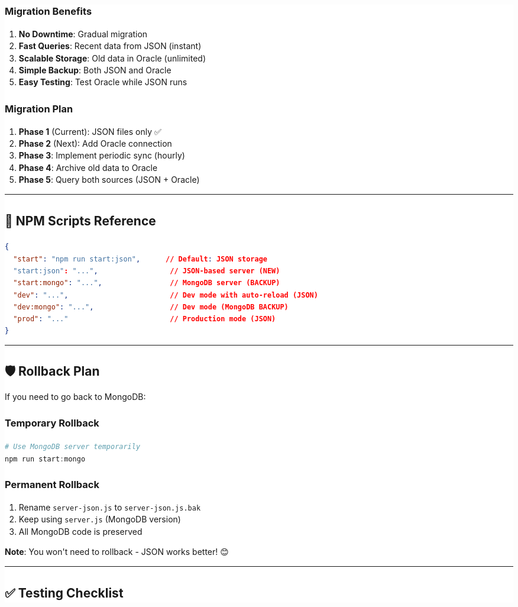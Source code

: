 ### Migration Benefits
1. **No Downtime**: Gradual migration
2. **Fast Queries**: Recent data from JSON (instant)
3. **Scalable Storage**: Old data in Oracle (unlimited)
4. **Simple Backup**: Both JSON and Oracle
5. **Easy Testing**: Test Oracle while JSON runs

### Migration Plan
1. **Phase 1** (Current): JSON files only ✅
2. **Phase 2** (Next): Add Oracle connection
3. **Phase 3**: Implement periodic sync (hourly)
4. **Phase 4**: Archive old data to Oracle
5. **Phase 5**: Query both sources (JSON + Oracle)

---

## 📖 NPM Scripts Reference

```json
{
  "start": "npm run start:json",      // Default: JSON storage
  "start:json": "...",                 // JSON-based server (NEW)
  "start:mongo": "...",                // MongoDB server (BACKUP)
  "dev": "...",                        // Dev mode with auto-reload (JSON)
  "dev:mongo": "...",                  // Dev mode (MongoDB BACKUP)
  "prod": "..."                        // Production mode (JSON)
}
```

---

## 🛡️ Rollback Plan

If you need to go back to MongoDB:

### Temporary Rollback
```powershell
# Use MongoDB server temporarily
npm run start:mongo
```

### Permanent Rollback
1. Rename `server-json.js` to `server-json.js.bak`
2. Keep using `server.js` (MongoDB version)
3. All MongoDB code is preserved

**Note**: You won't need to rollback - JSON works better! 😊

---

## ✅ Testing Checklist
